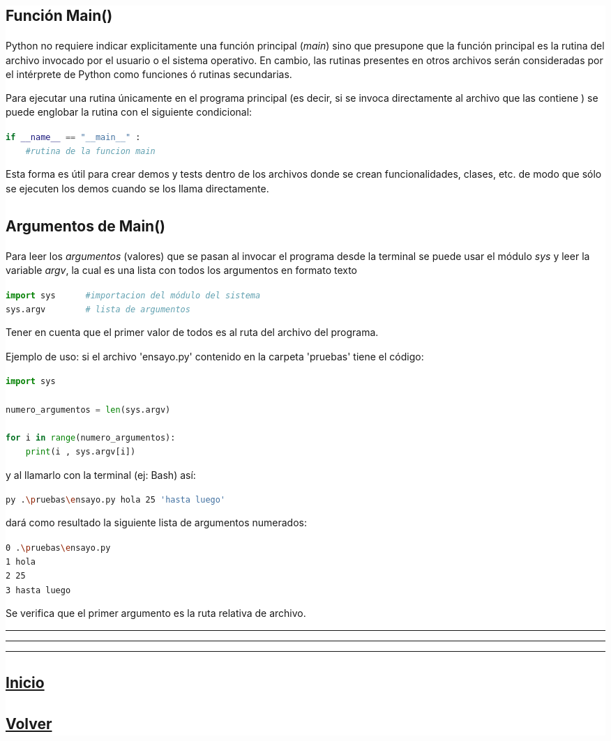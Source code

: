 
## Función Main() 
Python no requiere indicar explicitamente una función principal (*main*) sino que presupone que la función principal es la rutina del archivo invocado por el usuario o el sistema operativo. En cambio, las rutinas presentes en otros archivos serán consideradas por el intérprete de Python como funciones ó rutinas secundarias.

Para ejecutar una rutina únicamente en el programa principal
(es decir, si se invoca directamente al archivo que las contiene ) se puede englobar la rutina con el siguiente condicional:

```python
if __name__ == "__main__" :
    #rutina de la funcion main
```
Esta forma es útil para crear demos y tests dentro de los archivos donde se crean funcionalidades, clases, etc. de modo que sólo se ejecuten los demos cuando se los llama directamente.

## Argumentos de Main()
Para leer los *argumentos* (valores) que se pasan al invocar el programa desde la terminal se puede usar el módulo *sys* y leer la variable *argv*, la cual es una lista con todos los argumentos en formato texto

```python
import sys      #importacion del módulo del sistema
sys.argv        # lista de argumentos
```

Tener en cuenta que el primer valor de todos es al ruta del archivo del programa.

Ejemplo de uso: si el archivo 'ensayo.py' contenido en la carpeta 'pruebas' tiene el código:

```python
import sys

numero_argumentos = len(sys.argv)

for i in range(numero_argumentos):
    print(i , sys.argv[i])
```
y al llamarlo con la terminal (ej: Bash)  así:

```bash
py .\pruebas\ensayo.py hola 25 'hasta luego'
```
dará como resultado la siguiente lista de argumentos numerados:

```bash
0 .\pruebas\ensayo.py
1 hola
2 25
3 hasta luego
```
Se verifica que el primer argumento es la ruta relativa de archivo. 

----
----
----

## [Inicio](#funciones)

## [Volver](../README.md#funciones)